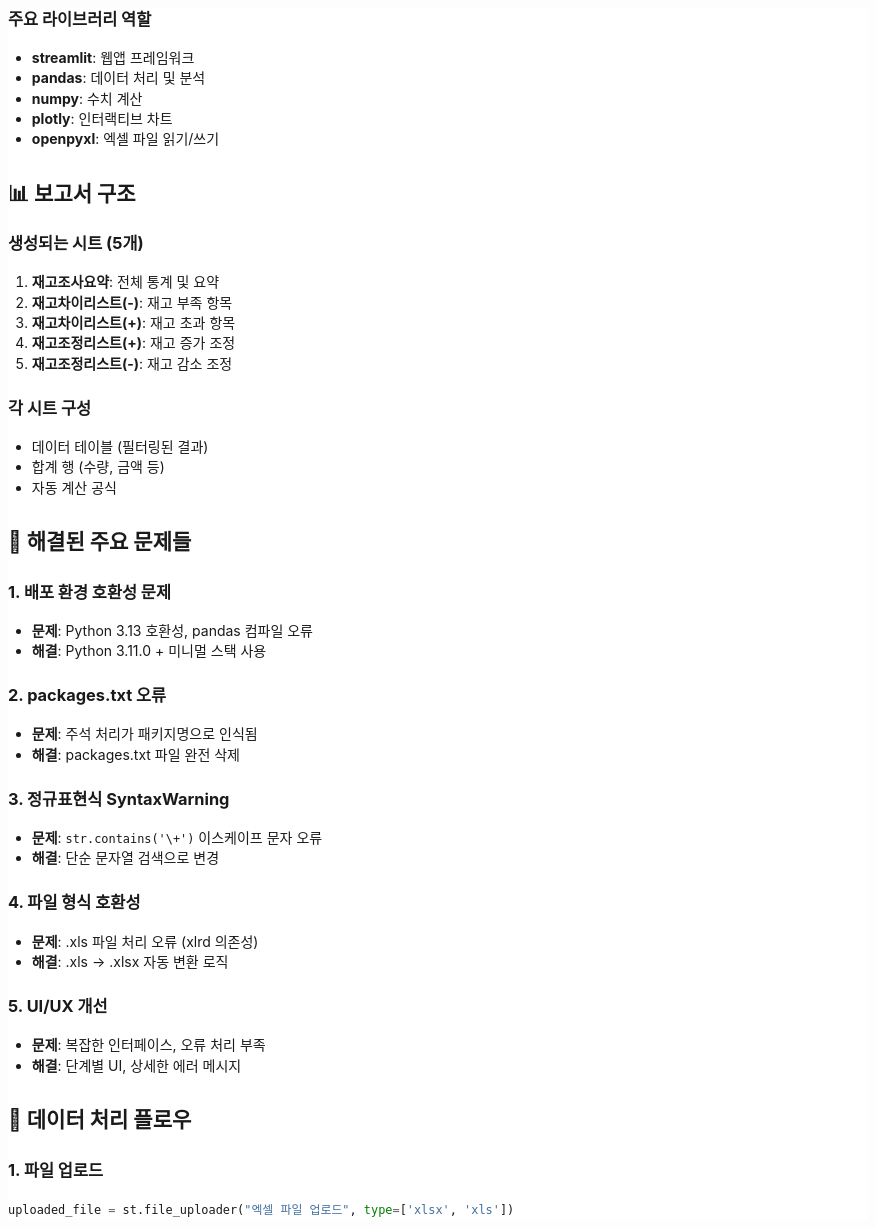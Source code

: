 ### **주요 라이브러리 역할**
- **streamlit**: 웹앱 프레임워크
- **pandas**: 데이터 처리 및 분석
- **numpy**: 수치 계산
- **plotly**: 인터랙티브 차트
- **openpyxl**: 엑셀 파일 읽기/쓰기

## 📊 **보고서 구조**

### **생성되는 시트 (5개)**
1. **재고조사요약**: 전체 통계 및 요약
2. **재고차이리스트(-)**: 재고 부족 항목
3. **재고차이리스트(+)**: 재고 초과 항목  
4. **재고조정리스트(+)**: 재고 증가 조정
5. **재고조정리스트(-)**: 재고 감소 조정

### **각 시트 구성**
- 데이터 테이블 (필터링된 결과)
- 합계 행 (수량, 금액 등)
- 자동 계산 공식

## 🚨 **해결된 주요 문제들**

### **1. 배포 환경 호환성 문제**
- **문제**: Python 3.13 호환성, pandas 컴파일 오류
- **해결**: Python 3.11.0 + 미니멀 스택 사용

### **2. packages.txt 오류**
- **문제**: 주석 처리가 패키지명으로 인식됨
- **해결**: packages.txt 파일 완전 삭제

### **3. 정규표현식 SyntaxWarning**
- **문제**: `str.contains('\+')` 이스케이프 문자 오류
- **해결**: 단순 문자열 검색으로 변경

### **4. 파일 형식 호환성**
- **문제**: .xls 파일 처리 오류 (xlrd 의존성)
- **해결**: .xls → .xlsx 자동 변환 로직

### **5. UI/UX 개선**
- **문제**: 복잡한 인터페이스, 오류 처리 부족
- **해결**: 단계별 UI, 상세한 에러 메시지

## 🔄 **데이터 처리 플로우**

### **1. 파일 업로드**
```python
uploaded_file = st.file_uploader("엑셀 파일 업로드", type=['xlsx', 'xls'])
```
